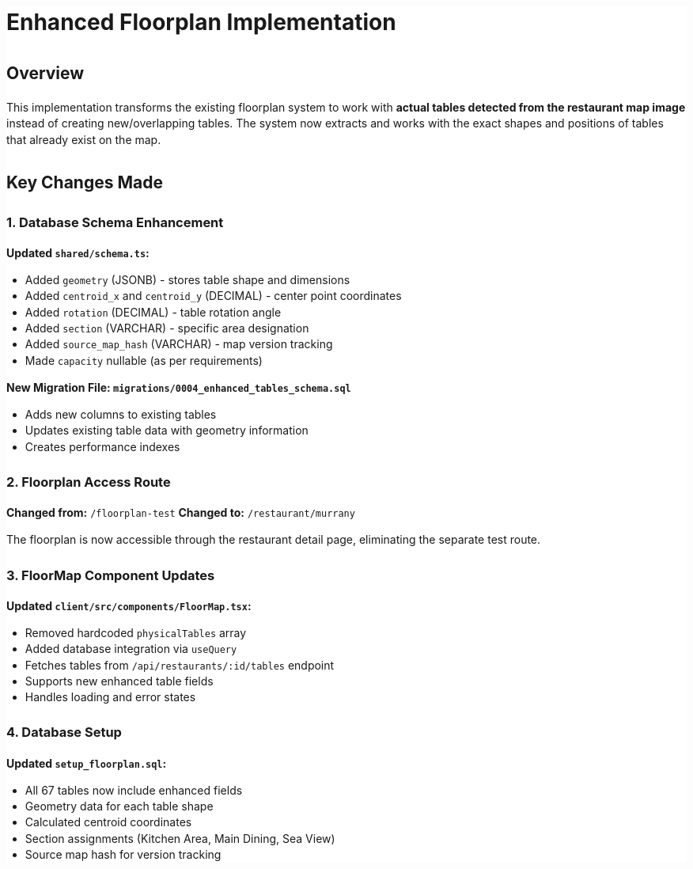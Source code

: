 # Enhanced Floorplan Implementation

## Overview

This implementation transforms the existing floorplan system to work with **actual tables detected from the restaurant map image** instead of creating new/overlapping tables. The system now extracts and works with the exact shapes and positions of tables that already exist on the map.

## Key Changes Made

### 1. Database Schema Enhancement

**Updated `shared/schema.ts`:**
- Added `geometry` (JSONB) - stores table shape and dimensions
- Added `centroid_x` and `centroid_y` (DECIMAL) - center point coordinates
- Added `rotation` (DECIMAL) - table rotation angle
- Added `section` (VARCHAR) - specific area designation
- Added `source_map_hash` (VARCHAR) - map version tracking
- Made `capacity` nullable (as per requirements)

**New Migration File: `migrations/0004_enhanced_tables_schema.sql`**
- Adds new columns to existing tables
- Updates existing table data with geometry information
- Creates performance indexes

### 2. Floorplan Access Route

**Changed from:** `/floorplan-test`
**Changed to:** `/restaurant/murrany`

The floorplan is now accessible through the restaurant detail page, eliminating the separate test route.

### 3. FloorMap Component Updates

**Updated `client/src/components/FloorMap.tsx`:**
- Removed hardcoded `physicalTables` array
- Added database integration via `useQuery`
- Fetches tables from `/api/restaurants/:id/tables` endpoint
- Supports new enhanced table fields
- Handles loading and error states

### 4. Database Setup

**Updated `setup_floorplan.sql`:**
- All 67 tables now include enhanced fields
- Geometry data for each table shape
- Calculated centroid coordinates
- Section assignments (Kitchen Area, Main Dining, Sea View)
- Source map hash for version tracking
